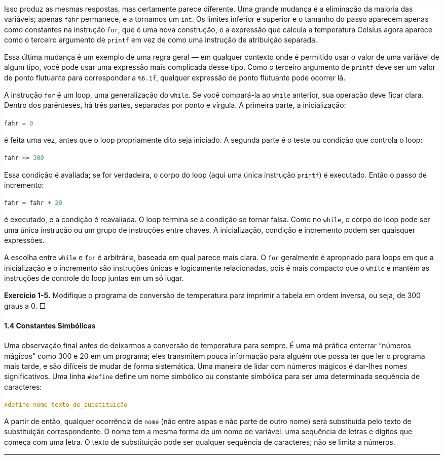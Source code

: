 Isso produz as mesmas respostas, mas certamente parece diferente. Uma grande mudança é a eliminação da maioria das variáveis; apenas `fahr` permanece, e a tornamos um `int`. Os limites inferior e superior e o tamanho do passo aparecem apenas como constantes na instrução `for`, que é uma nova construção, e a expressão que calcula a temperatura Celsius agora aparece como o terceiro argumento de `printf` em vez de como uma instrução de atribuição separada.

Essa última mudança é um exemplo de uma regra geral — em qualquer contexto onde é permitido usar o valor de uma variável de algum tipo, você pode usar uma expressão mais complicada desse tipo. Como o terceiro argumento de `printf` deve ser um valor de ponto flutuante para corresponder a `%6.1f`, qualquer expressão de ponto flutuante pode ocorrer lá.

A instrução `for` é um loop, uma generalização do `while`. Se você compará-la ao `while` anterior, sua operação deve ficar clara. Dentro dos parênteses, há três partes, separadas por ponto e vírgula. A primeira parte, a inicialização:

```c
fahr = 0
```

é feita uma vez, antes que o loop propriamente dito seja iniciado. A segunda parte é o teste ou condição que controla o loop:

```c
fahr <= 300
```

Essa condição é avaliada; se for verdadeira, o corpo do loop (aqui uma única instrução `printf`) é executado. Então o passo de incremento:

```c
fahr = fahr + 20
```

é executado, e a condição é reavaliada. O loop termina se a condição se tornar falsa. Como no `while`, o corpo do loop pode ser uma única instrução ou um grupo de instruções entre chaves. A inicialização, condição e incremento podem ser quaisquer expressões.

A escolha entre `while` e `for` é arbitrária, baseada em qual parece mais clara. O `for` geralmente é apropriado para loops em que a inicialização e o incremento são instruções únicas e logicamente relacionadas, pois é mais compacto que o `while` e mantém as instruções de controle do loop juntas em um só lugar.

**Exercício 1-5.** Modifique o programa de conversão de temperatura para imprimir a tabela em ordem inversa, ou seja, de 300 graus a 0. □

#### 1.4 Constantes Simbólicas

Uma observação final antes de deixarmos a conversão de temperatura para sempre. É uma má prática enterrar “números mágicos” como 300 e 20 em um programa; eles transmitem pouca informação para alguém que possa ter que ler o programa mais tarde, e são difíceis de mudar de forma sistemática. Uma maneira de lidar com números mágicos é dar-lhes nomes significativos. Uma linha `#define` define um nome simbólico ou constante simbólica para ser uma determinada sequência de caracteres:

```c
#define nome texto_de_substituição
```

A partir de então, qualquer ocorrência de `nome` (não entre aspas e não parte de outro nome) será substituída pelo texto de substituição correspondente. O nome tem a mesma forma de um nome de variável: uma sequência de letras e dígitos que começa com uma letra. O texto de substituição pode ser qualquer sequência de caracteres; não se limita a números.

---